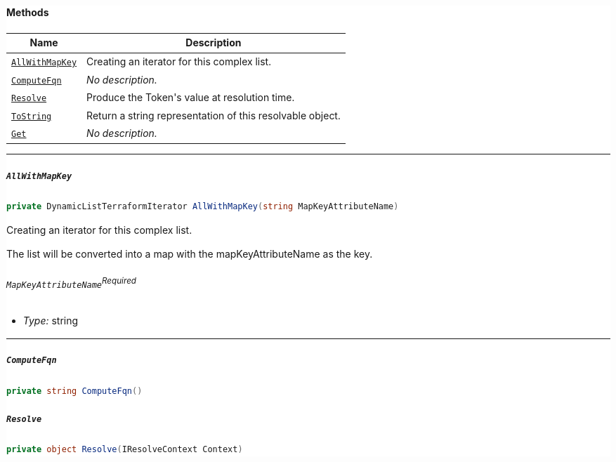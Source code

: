 #### Methods <a name="Methods" id="Methods"></a>

| **Name** | **Description** |
| --- | --- |
| <code><a href="#rhizo-co-terraform-provider-oci.dataOciDatascienceNotebookSession.DataOciDatascienceNotebookSessionNotebookSessionConfigDetailsList.allWithMapKey">AllWithMapKey</a></code> | Creating an iterator for this complex list. |
| <code><a href="#rhizo-co-terraform-provider-oci.dataOciDatascienceNotebookSession.DataOciDatascienceNotebookSessionNotebookSessionConfigDetailsList.computeFqn">ComputeFqn</a></code> | *No description.* |
| <code><a href="#rhizo-co-terraform-provider-oci.dataOciDatascienceNotebookSession.DataOciDatascienceNotebookSessionNotebookSessionConfigDetailsList.resolve">Resolve</a></code> | Produce the Token's value at resolution time. |
| <code><a href="#rhizo-co-terraform-provider-oci.dataOciDatascienceNotebookSession.DataOciDatascienceNotebookSessionNotebookSessionConfigDetailsList.toString">ToString</a></code> | Return a string representation of this resolvable object. |
| <code><a href="#rhizo-co-terraform-provider-oci.dataOciDatascienceNotebookSession.DataOciDatascienceNotebookSessionNotebookSessionConfigDetailsList.get">Get</a></code> | *No description.* |

---

##### `AllWithMapKey` <a name="AllWithMapKey" id="rhizo-co-terraform-provider-oci.dataOciDatascienceNotebookSession.DataOciDatascienceNotebookSessionNotebookSessionConfigDetailsList.allWithMapKey"></a>

```csharp
private DynamicListTerraformIterator AllWithMapKey(string MapKeyAttributeName)
```

Creating an iterator for this complex list.

The list will be converted into a map with the mapKeyAttributeName as the key.

###### `MapKeyAttributeName`<sup>Required</sup> <a name="MapKeyAttributeName" id="rhizo-co-terraform-provider-oci.dataOciDatascienceNotebookSession.DataOciDatascienceNotebookSessionNotebookSessionConfigDetailsList.allWithMapKey.parameter.mapKeyAttributeName"></a>

- *Type:* string

---

##### `ComputeFqn` <a name="ComputeFqn" id="rhizo-co-terraform-provider-oci.dataOciDatascienceNotebookSession.DataOciDatascienceNotebookSessionNotebookSessionConfigDetailsList.computeFqn"></a>

```csharp
private string ComputeFqn()
```

##### `Resolve` <a name="Resolve" id="rhizo-co-terraform-provider-oci.dataOciDatascienceNotebookSession.DataOciDatascienceNotebookSessionNotebookSessionConfigDetailsList.resolve"></a>

```csharp
private object Resolve(IResolveContext Context)
```

